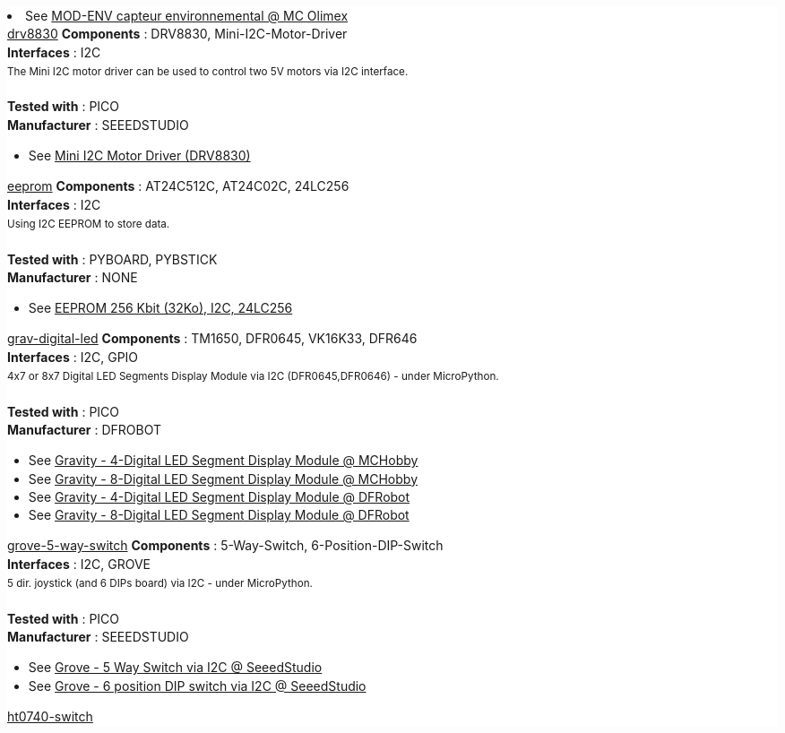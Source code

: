 <li>See <a href="https://www.olimex.com/Products/Modules/Sensors/MOD-ENV">MOD-ENV capteur environnemental @ MC Olimex</a></li>
</ul>
      </td>
  </tr>
  <tr><td><a href="../../../../tree/master/drv8830">drv8830</a></td>
      <td><strong>Components</strong> : DRV8830, Mini-I2C-Motor-Driver<br />
      <strong>Interfaces</strong> : I2C<br />
<small>The Mini I2C motor driver can be used to control two 5V motors via I2C interface.</small><br/><br />
      <strong>Tested with</strong> : PICO<br />
      <strong>Manufacturer</strong> : SEEEDSTUDIO<br />
<ul>
<li>See <a href="https://www.seeedstudio.com/Grove-I2C-Mini-Motor-Driver.html">Mini I2C Motor Driver (DRV8830)</a></li>
</ul>
      </td>
  </tr>
  <tr><td><a href="../../../../tree/master/eeprom">eeprom</a></td>
      <td><strong>Components</strong> : AT24C512C, AT24C02C, 24LC256<br />
      <strong>Interfaces</strong> : I2C<br />
<small>Using I2C EEPROM to store data.</small><br/><br />
      <strong>Tested with</strong> : PYBOARD, PYBSTICK<br />
      <strong>Manufacturer</strong> : NONE<br />
<ul>
<li>See <a href="http://shop.mchobby.be/product.php?id_product=1582">EEPROM 256 Kbit (32Ko), I2C, 24LC256</a></li>
</ul>
      </td>
  </tr>
  <tr><td><a href="../../../../tree/master/grav-digital-led">grav-digital-led</a></td>
      <td><strong>Components</strong> : TM1650, DFR0645, VK16K33, DFR646<br />
      <strong>Interfaces</strong> : I2C, GPIO<br />
<small>4x7 or 8x7 Digital LED Segments Display Module via I2C (DFR0645,DFR0646) - under MicroPython.</small><br/><br />
      <strong>Tested with</strong> : PICO<br />
      <strong>Manufacturer</strong> : DFROBOT<br />
<ul>
<li>See <a href="https://shop.mchobby.be/en/leds-leds-displays/2092-4-display-of-7-seg-green-i2c-22-mm-3232100020924-dfrobot.html">Gravity - 4-Digital LED Segment Display Module @ MCHobby</a></li>
<li>See <a href="https://shop.mchobby.be/fr/leds/2584-afficheur-i2c-vert-8-chiffres-de-7-seg-22-mm-3232100025844-dfrobot.html">Gravity - 8-Digital LED Segment Display Module @ MCHobby</a></li>
<li>See <a href="https://www.dfrobot.com/product-1966.html">Gravity - 4-Digital LED Segment Display Module @ DFRobot</a></li>
<li>See <a href="https://www.dfrobot.com/product-1979.html">Gravity - 8-Digital LED Segment Display Module @ DFRobot</a></li>
</ul>
      </td>
  </tr>
  <tr><td><a href="../../../../tree/master/grove-5-way-switch">grove-5-way-switch</a></td>
      <td><strong>Components</strong> : 5-Way-Switch, 6-Position-DIP-Switch<br />
      <strong>Interfaces</strong> : I2C, GROVE<br />
<small>5 dir. joystick (and 6 DIPs board) via I2C - under MicroPython.</small><br/><br />
      <strong>Tested with</strong> : PICO<br />
      <strong>Manufacturer</strong> : SEEEDSTUDIO<br />
<ul>
<li>See <a href="https://www.seeedstudio.com/Grove-5-Way-Switch.html">Grove - 5 Way Switch via I2C @ SeeedStudio</a></li>
<li>See <a href="https://www.seeedstudio.com/Grove-6-Position-DIP-Switch.html">Grove - 6 position DIP switch via I2C @ SeeedStudio</a></li>
</ul>
      </td>
  </tr>
  <tr><td><a href="../../../../tree/master/ht0740-switch">ht0740-switch</a></td>